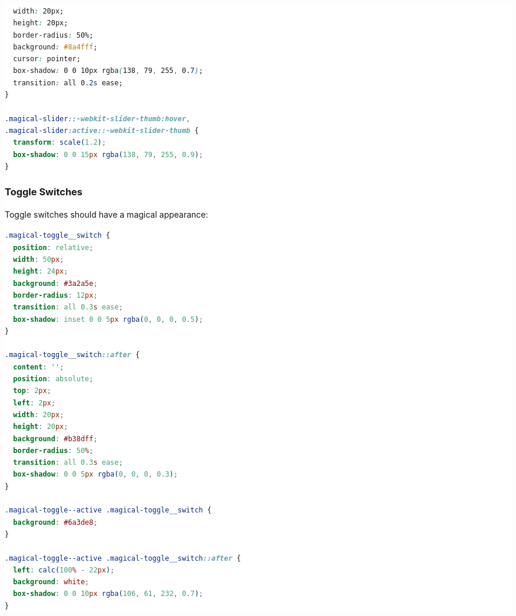```css
  width: 20px;
  height: 20px;
  border-radius: 50%;
  background: #8a4fff;
  cursor: pointer;
  box-shadow: 0 0 10px rgba(138, 79, 255, 0.7);
  transition: all 0.2s ease;
}

.magical-slider::-webkit-slider-thumb:hover,
.magical-slider:active::-webkit-slider-thumb {
  transform: scale(1.2);
  box-shadow: 0 0 15px rgba(138, 79, 255, 0.9);
}
```

### Toggle Switches
Toggle switches should have a magical appearance:
```css
.magical-toggle__switch {
  position: relative;
  width: 50px;
  height: 24px;
  background: #3a2a5e;
  border-radius: 12px;
  transition: all 0.3s ease;
  box-shadow: inset 0 0 5px rgba(0, 0, 0, 0.5);
}

.magical-toggle__switch::after {
  content: '';
  position: absolute;
  top: 2px;
  left: 2px;
  width: 20px;
  height: 20px;
  background: #b38dff;
  border-radius: 50%;
  transition: all 0.3s ease;
  box-shadow: 0 0 5px rgba(0, 0, 0, 0.3);
}

.magical-toggle--active .magical-toggle__switch {
  background: #6a3de8;
}

.magical-toggle--active .magical-toggle__switch::after {
  left: calc(100% - 22px);
  background: white;
  box-shadow: 0 0 10px rgba(106, 61, 232, 0.7);
}
```
